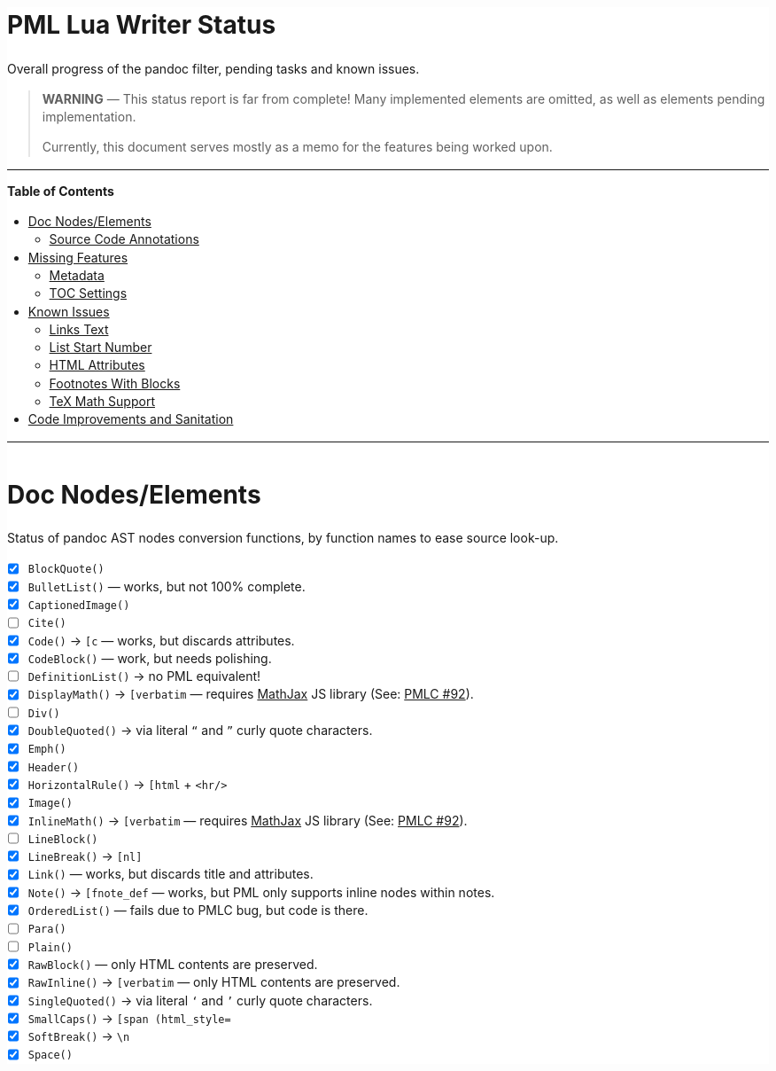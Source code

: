 # PML Lua Writer Status

Overall progress of the pandoc filter, pending tasks and known issues.

> **WARNING** — This status report is far from complete!
> Many implemented elements are omitted, as well as elements pending implementation.
>
> Currently, this document serves mostly as a memo for the features being worked upon.


-----

**Table of Contents**



- [Doc Nodes/Elements](#doc-nodeselements)
    - [Source Code Annotations](#source-code-annotations)
- [Missing Features](#missing-features)
    - [Metadata](#metadata)
    - [TOC Settings](#toc-settings)
- [Known Issues](#known-issues)
    - [Links Text](#links-text)
    - [List Start Number](#list-start-number)
    - [HTML Attributes](#html-attributes)
    - [Footnotes With Blocks](#footnotes-with-blocks)
    - [TeX Math Support](#tex-math-support)
- [Code Improvements and Sanitation](#code-improvements-and-sanitation)



-----

# Doc Nodes/Elements

Status of pandoc AST nodes conversion functions, by function names to ease source look-up.

- [x] `BlockQuote()`
- [x] `BulletList()` — works, but not 100% complete.
- [x] `CaptionedImage()`
- [ ] `Cite()`
- [x] `Code()` &rarr; `[c` — works, but discards attributes.
- [x] `CodeBlock()` — work, but needs polishing.
- [ ] `DefinitionList()` &rarr; no PML equivalent!
- [x] `DisplayMath()` &rarr; `[verbatim` — requires [MathJax] JS library (See: [PMLC #92]).
- [ ] `Div()`
- [x] `DoubleQuoted()` &rarr; via literal `“` and `”` curly quote characters.
- [x] `Emph()`
- [x] `Header()`
- [x] `HorizontalRule()` &rarr; `[html` + `<hr/>`
- [x] `Image()`
- [x] `InlineMath()` &rarr; `[verbatim` — requires [MathJax] JS library (See: [PMLC #92]).
- [ ] `LineBlock()`
- [x] `LineBreak()` &rarr; `[nl]`
- [x] `Link()` — works, but discards title and attributes.
- [x] `Note()` &rarr; `[fnote_def` — works, but PML only supports inline nodes within notes.
- [x] `OrderedList()` — fails due to PMLC bug, but code is there.
- [ ] `Para()`
- [ ] `Plain()`
- [x] `RawBlock()` — only HTML contents are preserved.
- [x] `RawInline()` &rarr; `[verbatim` — only HTML contents are preserved.
- [x] `SingleQuoted()` &rarr; via literal `‘` and `’` curly quote characters.
- [x] `SmallCaps()` &rarr; `[span (html_style=`
- [x] `SoftBreak()` &rarr; `\n`
- [x] `Space()`

[attributes escaping rules]: https://www.pml-lang.dev/docs/user_manual/index.html#attribute_escape_characters "PML User Manual » Escape Characters » Attributes"
[node escaping rules]: https://www.pml-lang.dev/docs/user_manual/index.html#node_escape_characters "PML User Manual » Escape Characters » Nodes"
[TeX math]: https://pandoc.org/MANUAL.html#math "Pandoc Manual » Math"
[MathJax]: https://www.mathjax.org "Visit MathJax website"
[PMLC #91]: https://github.com/pml-lang/pml-companion/issues/91 "PMLC Issue #91 — Bug in PMLC 3.1.0 causes crash with multiple HTML attributes"
[PMLC #92]: https://github.com/pml-lang/pml-companion/issues/92 "PMLC Discussion #92 — TeX Math Support"